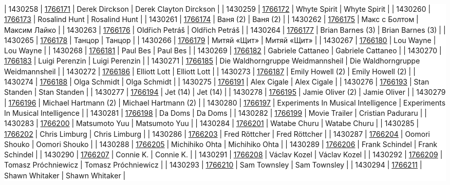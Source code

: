 | 1430258 | [1766171](https://www.discogs.com/artist/1766171) | Derek Dirckson | Derek Clayton Dirckson |
| 1430259 | [1766172](https://www.discogs.com/artist/1766172) | Whyte Spirit | Whyte Spirit |
| 1430260 | [1766173](https://www.discogs.com/artist/1766173) | Rosalind Hunt | Rosalind Hunt |
| 1430261 | [1766174](https://www.discogs.com/artist/1766174) | Ваня (2) | Ваня (2) |
| 1430262 | [1766175](https://www.discogs.com/artist/1766175) | Макс c Болтом | Максим Лайко |
| 1430263 | [1766176](https://www.discogs.com/artist/1766176) | Oldřich Petráš | Oldřich Petráš |
| 1430264 | [1766177](https://www.discogs.com/artist/1766177) | Brian Barnes (3) | Brian Barnes (3) |
| 1430265 | [1766178](https://www.discogs.com/artist/1766178) | Танцор | Танцор |
| 1430266 | [1766179](https://www.discogs.com/artist/1766179) | Митяй «Щит» | Митяй «Щит» |
| 1430267 | [1766180](https://www.discogs.com/artist/1766180) | Lou Wayne | Lou Wayne |
| 1430268 | [1766181](https://www.discogs.com/artist/1766181) | Paul Bes | Paul Bes |
| 1430269 | [1766182](https://www.discogs.com/artist/1766182) | Gabriele Cattaneo | Gabriele Cattaneo |
| 1430270 | [1766183](https://www.discogs.com/artist/1766183) | Luigi Perenzin | Luigi Perenzin |
| 1430271 | [1766185](https://www.discogs.com/artist/1766185) | Die Waldhorngruppe Weidmannsheil | Die Waldhorngruppe Weidmannsheil |
| 1430272 | [1766186](https://www.discogs.com/artist/1766186) | Elliott Lott | Elliott Lott |
| 1430273 | [1766187](https://www.discogs.com/artist/1766187) | Emily Howell (2) | Emily Howell (2) |
| 1430274 | [1766188](https://www.discogs.com/artist/1766188) | Olga Schmidt | Olga Schmidt |
| 1430275 | [1766191](https://www.discogs.com/artist/1766191) | Alex Cigale | Alex Cigale |
| 1430276 | [1766193](https://www.discogs.com/artist/1766193) | Stan Standen | Stan Standen |
| 1430277 | [1766194](https://www.discogs.com/artist/1766194) | Jet (14) | Jet (14) |
| 1430278 | [1766195](https://www.discogs.com/artist/1766195) | Jamie Oliver (2) | Jamie Oliver |
| 1430279 | [1766196](https://www.discogs.com/artist/1766196) | Michael Hartmann (2) | Michael Hartmann (2) |
| 1430280 | [1766197](https://www.discogs.com/artist/1766197) | Experiments In Musical Intelligence | Experiments In Musical Intelligence |
| 1430281 | [1766198](https://www.discogs.com/artist/1766198) | Da Doms | Da Doms |
| 1430282 | [1766199](https://www.discogs.com/artist/1766199) | Movie Trailer | Cristian Paduraru |
| 1430283 | [1766200](https://www.discogs.com/artist/1766200) | Matsumoto Yuu | Matsumoto Yuu |
| 1430284 | [1766201](https://www.discogs.com/artist/1766201) | Watabe Churu | Watabe Churu |
| 1430285 | [1766202](https://www.discogs.com/artist/1766202) | Chris Limburg | Chris Limburg |
| 1430286 | [1766203](https://www.discogs.com/artist/1766203) | Fred Röttcher | Fred Röttcher |
| 1430287 | [1766204](https://www.discogs.com/artist/1766204) | Oomori Shouko | Oomori Shouko |
| 1430288 | [1766205](https://www.discogs.com/artist/1766205) | Michihiko Ohta | Michihiko Ohta |
| 1430289 | [1766206](https://www.discogs.com/artist/1766206) | Frank Schindel | Frank Schindel |
| 1430290 | [1766207](https://www.discogs.com/artist/1766207) | Connie K. | Connie K. |
| 1430291 | [1766208](https://www.discogs.com/artist/1766208) | Václav Kozel | Václav Kozel |
| 1430292 | [1766209](https://www.discogs.com/artist/1766209) | Tomasz Próchniewicz | Tomasz Próchniewicz |
| 1430293 | [1766210](https://www.discogs.com/artist/1766210) | Sam Townsley | Sam Townsley |
| 1430294 | [1766211](https://www.discogs.com/artist/1766211) | Shawn Whitaker | Shawn Whitaker |